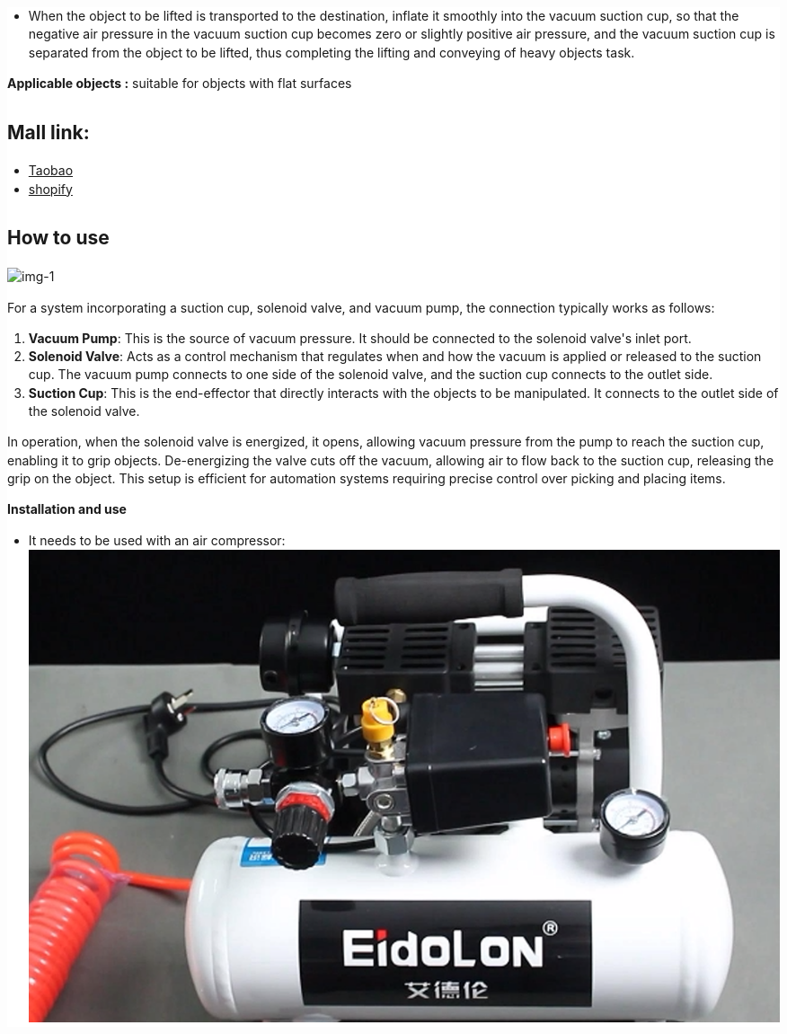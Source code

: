 - When the object to be lifted is transported to the destination, inflate it smoothly into the vacuum suction cup, so that the negative air pressure in the vacuum suction cup becomes zero or slightly positive air pressure, and the vacuum suction cup is separated from the object to be lifted, thus completing the lifting and conveying of heavy objects task.

**Applicable objects :** suitable for objects with flat surfaces

## Mall link:

- [Taobao](https://shop504055678.taobao.com)
- [shopify](https://shop.elephantrobotics.com/)

## How to use

<img src="../../../resources/1-ProductIntroduction/1.4/1.4.2-PumpCup/ModuleSuctionCup-2.jpg" alt="img-1" width="800" height=“auto” />

For a system incorporating a suction cup, solenoid valve, and vacuum pump, the connection typically works as follows:

1. **Vacuum Pump**: This is the source of vacuum pressure. It should be connected to the solenoid valve's inlet port.
2. **Solenoid Valve**: Acts as a control mechanism that regulates when and how the vacuum is applied or released to the suction cup. The vacuum pump connects to one side of the solenoid valve, and the suction cup connects to the outlet side.
3. **Suction Cup**: This is the end-effector that directly interacts with the objects to be manipulated. It connects to the outlet side of the solenoid valve.

In operation, when the solenoid valve is energized, it opens, allowing vacuum pressure from the pump to reach the suction cup, enabling it to grip objects. De-energizing the valve cuts off the vacuum, allowing air to flow back to the suction cup, releasing the grip on the object. This setup is efficient for automation systems requiring precise control over picking and placing items.

**Installation and use**

- It needs to be used with an air compressor:
  ![alt text](../../../resources/1-ProductIntroduction/1.4/1.4.2-PumpCup/空压机.png)
